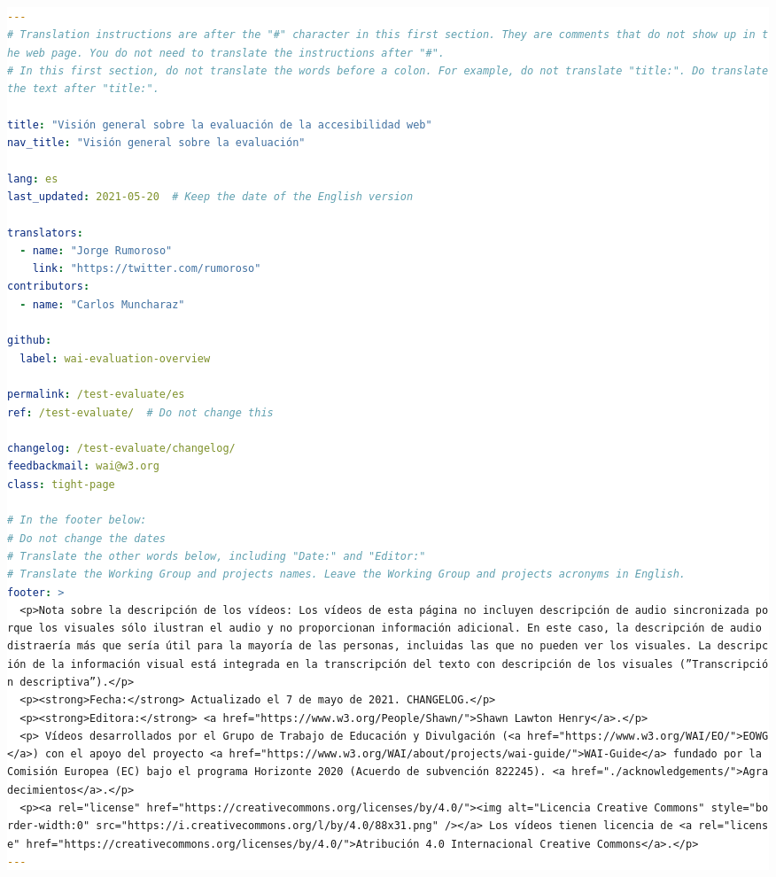 ```yaml
---
# Translation instructions are after the "#" character in this first section. They are comments that do not show up in the web page. You do not need to translate the instructions after "#".
# In this first section, do not translate the words before a colon. For example, do not translate "title:". Do translate the text after "title:".

title: "Visión general sobre la evaluación de la accesibilidad web"
nav_title: "Visión general sobre la evaluación"

lang: es
last_updated: 2021-05-20  # Keep the date of the English version

translators:
  - name: "Jorge Rumoroso"
    link: "https://twitter.com/rumoroso"
contributors:
  - name: "Carlos Muncharaz"

github:
  label: wai-evaluation-overview

permalink: /test-evaluate/es
ref: /test-evaluate/  # Do not change this

changelog: /test-evaluate/changelog/
feedbackmail: wai@w3.org
class: tight-page

# In the footer below:
# Do not change the dates
# Translate the other words below, including "Date:" and "Editor:"
# Translate the Working Group and projects names. Leave the Working Group and projects acronyms in English.
footer: >
  <p>Nota sobre la descripción de los vídeos: Los vídeos de esta página no incluyen descripción de audio sincronizada porque los visuales sólo ilustran el audio y no proporcionan información adicional. En este caso, la descripción de audio distraería más que sería útil para la mayoría de las personas, incluidas las que no pueden ver los visuales. La descripción de la información visual está integrada en la transcripción del texto con descripción de los visuales (”Transcripción descriptiva”).</p>
  <p><strong>Fecha:</strong> Actualizado el 7 de mayo de 2021. CHANGELOG.</p>
  <p><strong>Editora:</strong> <a href="https://www.w3.org/People/Shawn/">Shawn Lawton Henry</a>.</p>
  <p> Vídeos desarrollados por el Grupo de Trabajo de Educación y Divulgación (<a href="https://www.w3.org/WAI/EO/">EOWG</a>) con el apoyo del proyecto <a href="https://www.w3.org/WAI/about/projects/wai-guide/">WAI-Guide</a> fundado por la Comisión Europea (EC) bajo el programa Horizonte 2020 (Acuerdo de subvención 822245). <a href="./acknowledgements/">Agradecimientos</a>.</p>
  <p><a rel="license" href="https://creativecommons.org/licenses/by/4.0/"><img alt="Licencia Creative Commons" style="border-width:0" src="https://i.creativecommons.org/l/by/4.0/88x31.png" /></a> Los vídeos tienen licencia de <a rel="license" href="https://creativecommons.org/licenses/by/4.0/">Atribución 4.0 Internacional Creative Commons</a>.</p>
---
```
